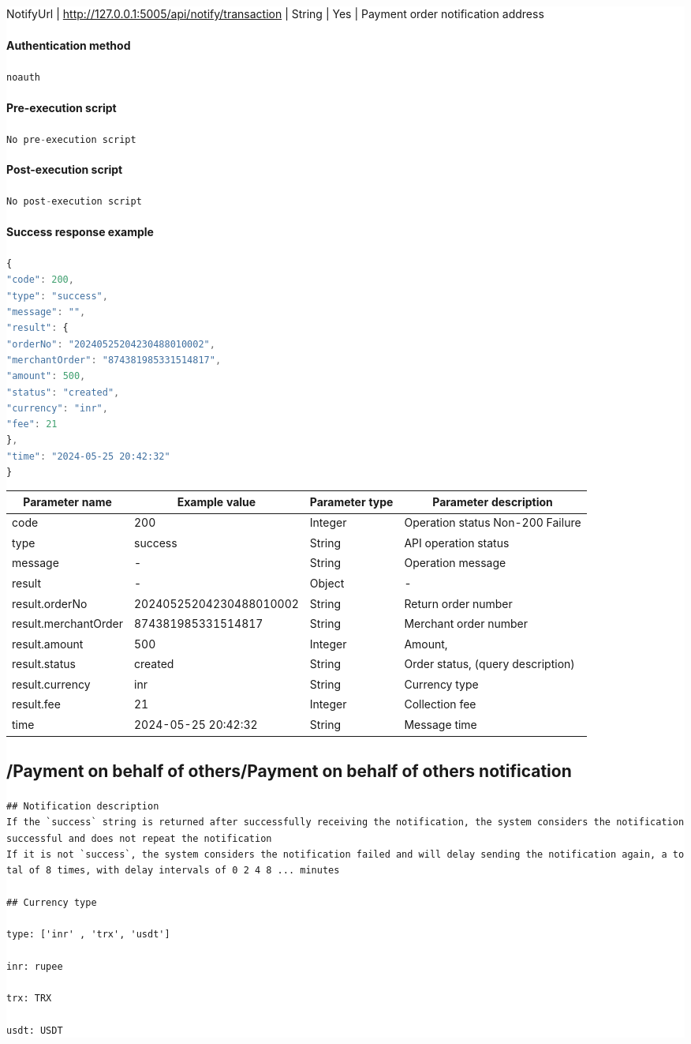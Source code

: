 NotifyUrl | http://127.0.0.1:5005/api/notify/transaction | String | Yes | Payment order notification address
#### Authentication method
```text
noauth
```
#### Pre-execution script
```javascript
No pre-execution script
```
#### Post-execution script
```javascript
No post-execution script
```
#### Success response example
```javascript
{
"code": 200,
"type": "success",
"message": "",
"result": {
"orderNo": "20240525204230488010002",
"merchantOrder": "874381985331514817",
"amount": 500,
"status": "created",
"currency": "inr",
"fee": 21
},
"time": "2024-05-25 20:42:32"
}
```
Parameter name | Example value | Parameter type | Parameter description
--- | --- | --- | ---
code | 200 | Integer | Operation status Non-200 Failure
type | success | String | API operation status
message | - | String | Operation message
result | - | Object | -
result.orderNo | 20240525204230488010002 | String | Return order number
result.merchantOrder | 874381985331514817 | String | Merchant order number
result.amount | 500 | Integer | Amount,
result.status | created | String | Order status, (query description)
result.currency | inr | String | Currency type
result.fee | 21 | Integer | Collection fee
time | 2024-05-25 20:42:32 | String | Message time
## /Payment on behalf of others/Payment on behalf of others notification
```text
## Notification description
If the `success` string is returned after successfully receiving the notification, the system considers the notification successful and does not repeat the notification
If it is not `success`, the system considers the notification failed and will delay sending the notification again, a total of 8 times, with delay intervals of 0 2 4 8 ... minutes

## Currency type

type: ['inr' , 'trx', 'usdt']

inr: rupee

trx: TRX

usdt: USDT

```